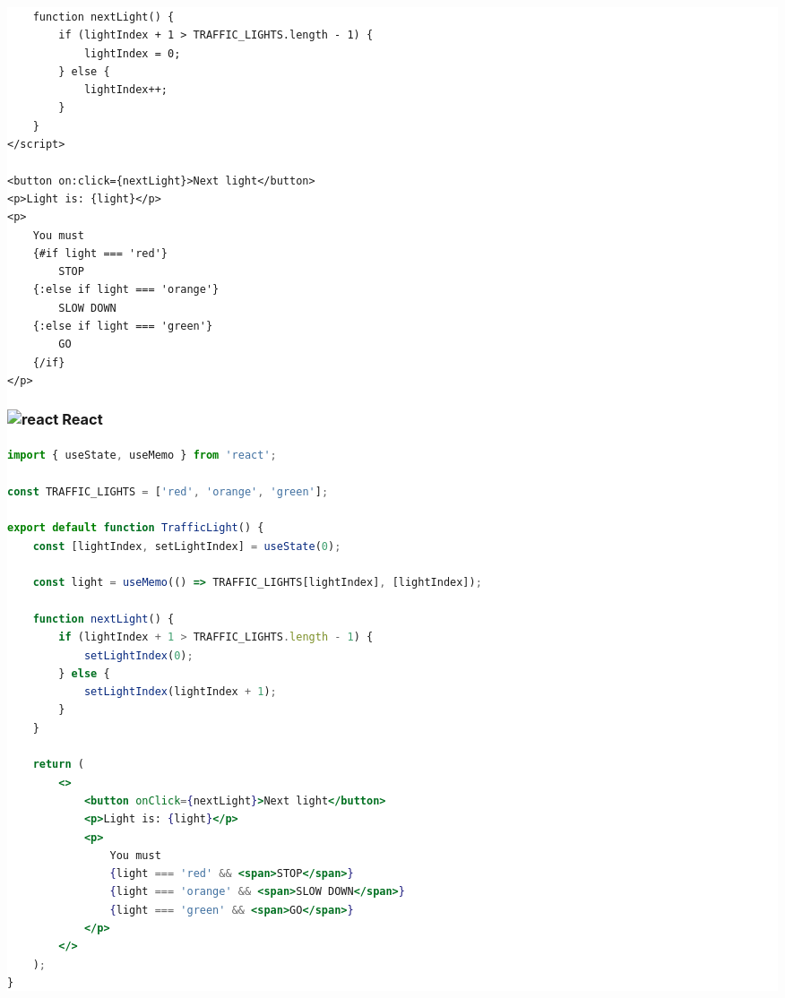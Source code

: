 ```svelte
	function nextLight() {
		if (lightIndex + 1 > TRAFFIC_LIGHTS.length - 1) {
			lightIndex = 0;
		} else {
			lightIndex++;
		}
	}
</script>

<button on:click={nextLight}>Next light</button>
<p>Light is: {light}</p>
<p>
	You must
	{#if light === 'red'}
		STOP
	{:else if light === 'orange'}
		SLOW DOWN
	{:else if light === 'green'}
		GO
	{/if}
</p>

```

### <img src="https://raw.githubusercontent.com/matschik/component-party/main/public/framework/react.svg" alt="react" width="20" height="20" class="framework-logo" /> React
```jsx
import { useState, useMemo } from 'react';

const TRAFFIC_LIGHTS = ['red', 'orange', 'green'];

export default function TrafficLight() {
	const [lightIndex, setLightIndex] = useState(0);

	const light = useMemo(() => TRAFFIC_LIGHTS[lightIndex], [lightIndex]);

	function nextLight() {
		if (lightIndex + 1 > TRAFFIC_LIGHTS.length - 1) {
			setLightIndex(0);
		} else {
			setLightIndex(lightIndex + 1);
		}
	}

	return (
		<>
			<button onClick={nextLight}>Next light</button>
			<p>Light is: {light}</p>
			<p>
				You must
				{light === 'red' && <span>STOP</span>}
				{light === 'orange' && <span>SLOW DOWN</span>}
				{light === 'green' && <span>GO</span>}
			</p>
		</>
	);
}

```
